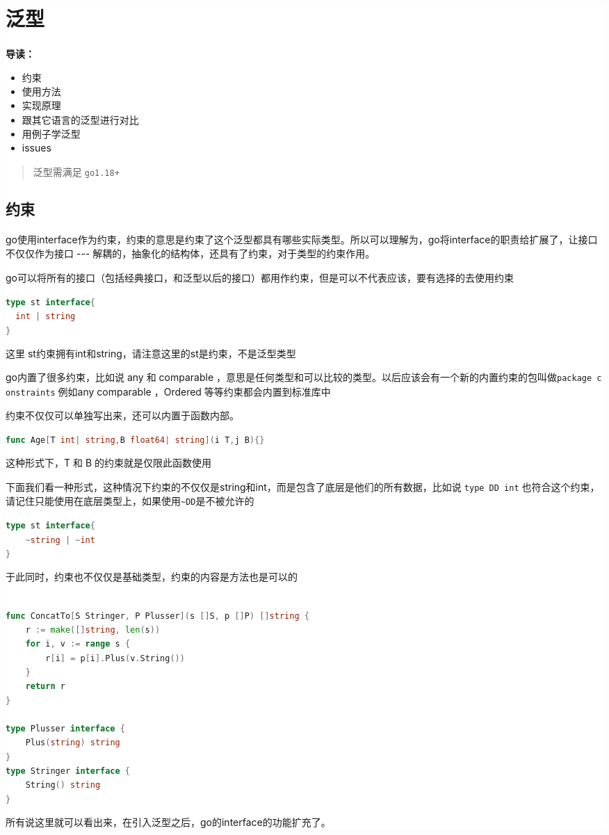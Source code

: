 # 泛型
**导读：**
- 约束
- 使用方法
- 实现原理 
- 跟其它语言的泛型进行对比
- 用例子学泛型
- issues

> 泛型需满足 `go1.18+`
## 约束
go使用interface作为约束，约束的意思是约束了这个泛型都具有哪些实际类型。所以可以理解为，go将interface的职责给扩展了，让接口不仅仅作为接口 --- 解耦的，抽象化的结构体，还具有了约束，对于类型的约束作用。

go可以将所有的接口（包括经典接口，和泛型以后的接口）都用作约束，但是可以不代表应该，要有选择的去使用约束

```go
type st interface{
  int | string
}
```
这里 st约束拥有int和string，请注意这里的st是约束，不是泛型类型

go内置了很多约束，比如说 any 和 comparable ，意思是任何类型和可以比较的类型。以后应该会有一个新的内置约束的包叫做`package constraints` 例如any comparable ，Ordered 等等约束都会内置到标准库中

约束不仅仅可以单独写出来，还可以内置于函数内部。

```go
func Age[T int| string,B float64| string](i T,j B){}
```
这种形式下，T 和 B 的约束就是仅限此函数使用 

下面我们看一种形式，这种情况下约束的不仅仅是string和int，而是包含了底层是他们的所有数据，比如说 `type DD int` 也符合这个约束，请记住只能使用在底层类型上，如果使用`~DD`是不被允许的

```go
type st interface{
	~string | ~int
}
```
于此同时，约束也不仅仅是基础类型，约束的内容是方法也是可以的

```go

func ConcatTo[S Stringer, P Plusser](s []S, p []P) []string {
	r := make([]string, len(s))
	for i, v := range s {
		r[i] = p[i].Plus(v.String())
	}
	return r
}

type Plusser interface {
	Plus(string) string
}
type Stringer interface {
	String() string
}

```
所有说这里就可以看出来，在引入泛型之后，go的interface的功能扩充了。
